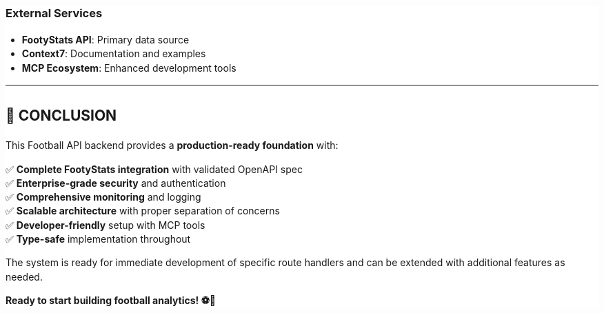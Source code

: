 ### External Services
- **FootyStats API**: Primary data source
- **Context7**: Documentation and examples
- **MCP Ecosystem**: Enhanced development tools

---

## 🎉 **CONCLUSION**

This Football API backend provides a **production-ready foundation** with:

✅ **Complete FootyStats integration** with validated OpenAPI spec  
✅ **Enterprise-grade security** and authentication  
✅ **Comprehensive monitoring** and logging  
✅ **Scalable architecture** with proper separation of concerns  
✅ **Developer-friendly** setup with MCP tools  
✅ **Type-safe** implementation throughout  

The system is ready for immediate development of specific route handlers and can be extended with additional features as needed.

**Ready to start building football analytics! ⚽🚀**
